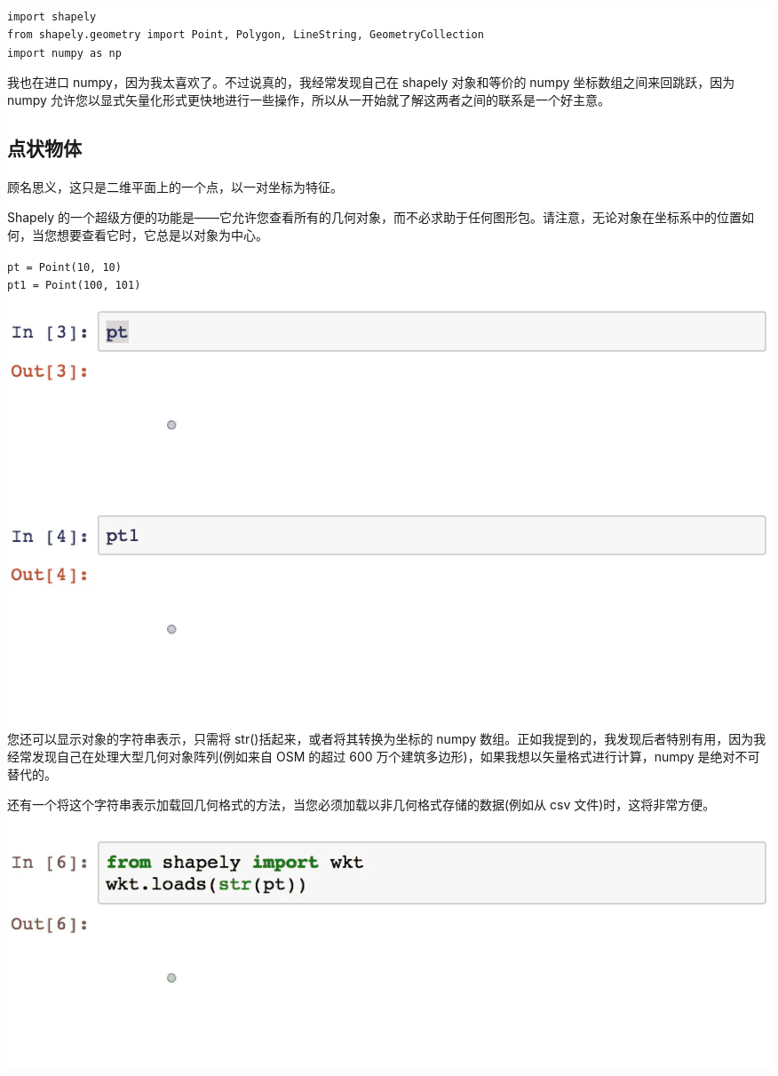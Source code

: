 ```
import shapely
from shapely.geometry import Point, Polygon, LineString, GeometryCollection
import numpy as np
```

我也在进口 numpy，因为我太喜欢了。不过说真的，我经常发现自己在 shapely 对象和等价的 numpy 坐标数组之间来回跳跃，因为 numpy 允许您以显式矢量化形式更快地进行一些操作，所以从一开始就了解这两者之间的联系是一个好主意。

## **点状物体**

顾名思义，这只是二维平面上的一个点，以一对坐标为特征。

Shapely 的一个超级方便的功能是——它允许您查看所有的几何对象，而不必求助于任何图形包。请注意，无论对象在坐标系中的位置如何，当您想要查看它时，它总是以对象为中心。

```
pt = Point(10, 10)
pt1 = Point(100, 101)
```

![](img/daa6721c5ce543de6d070581626f6886.png)

您还可以显示对象的字符串表示，只需将 str()括起来，或者将其转换为坐标的 numpy 数组。正如我提到的，我发现后者特别有用，因为我经常发现自己在处理大型几何对象阵列(例如来自 OSM 的超过 600 万个建筑多边形)，如果我想以矢量格式进行计算，numpy 是绝对不可替代的。

还有一个将这个字符串表示加载回几何格式的方法，当您必须加载以非几何格式存储的数据(例如从 csv 文件)时，这将非常方便。

![](img/119304d7e8b6fa39989d0391c4ae1506.png)
